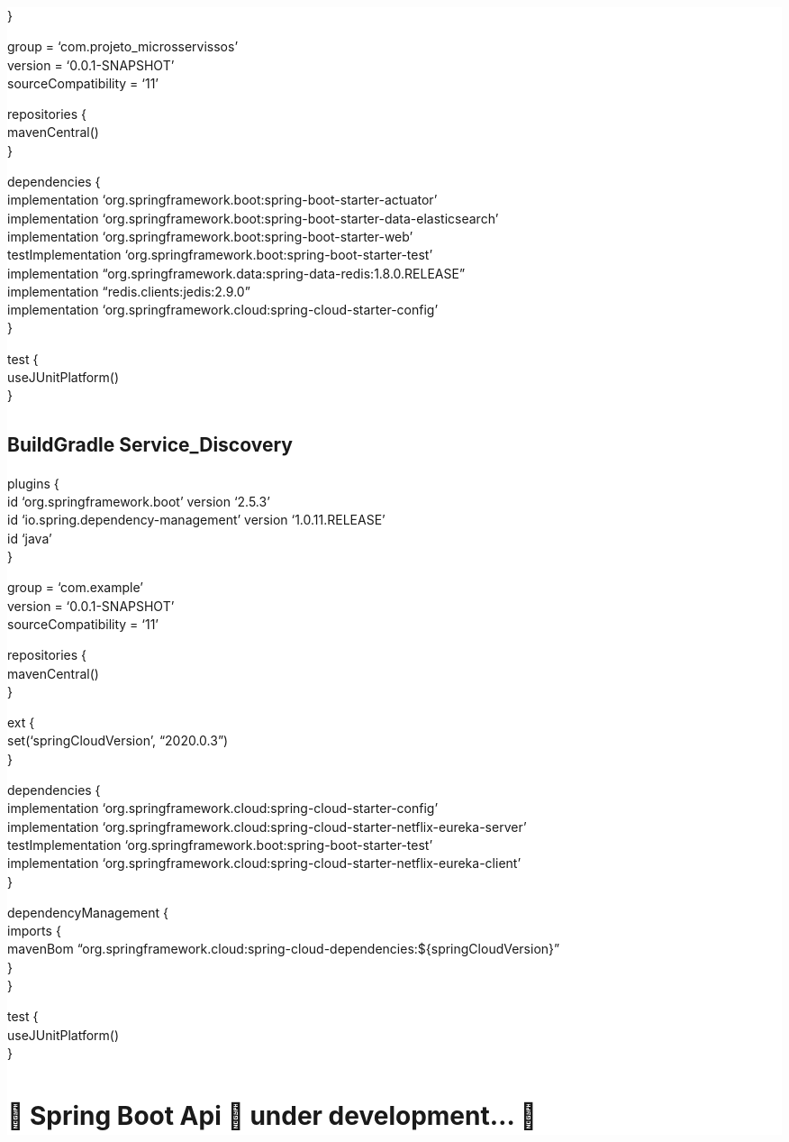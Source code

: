 }</p>
<p class="has-line-data" data-line-start="139" data-line-end="142">group = ‘com.projeto_microsservissos’<br>
version = ‘0.0.1-SNAPSHOT’<br>
sourceCompatibility = ‘11’</p>
<p class="has-line-data" data-line-start="143" data-line-end="146">repositories {<br>
mavenCentral()<br>
}</p>
<p class="has-line-data" data-line-start="147" data-line-end="156">dependencies {<br>
implementation ‘org.springframework.boot:spring-boot-starter-actuator’<br>
implementation ‘org.springframework.boot:spring-boot-starter-data-elasticsearch’<br>
implementation ‘org.springframework.boot:spring-boot-starter-web’<br>
testImplementation ‘org.springframework.boot:spring-boot-starter-test’<br>
implementation “org.springframework.data:spring-data-redis:1.8.0.RELEASE”<br>
implementation “redis.clients:jedis:2.9.0”<br>
implementation ‘org.springframework.cloud:spring-cloud-starter-config’<br>
}</p>
<p class="has-line-data" data-line-start="157" data-line-end="160">test {<br>
useJUnitPlatform()<br>
}</p>
<h2 class="code-line" data-line-start=161 data-line-end=162 ><a id="BuildGradle_Service_Discovery_161"></a>BuildGradle Service_Discovery</h2>
<p class="has-line-data" data-line-start="163" data-line-end="168">plugins {<br>
id ‘org.springframework.boot’ version ‘2.5.3’<br>
id ‘io.spring.dependency-management’ version ‘1.0.11.RELEASE’<br>
id ‘java’<br>
}</p>
<p class="has-line-data" data-line-start="169" data-line-end="172">group = ‘com.example’<br>
version = ‘0.0.1-SNAPSHOT’<br>
sourceCompatibility = ‘11’</p>
<p class="has-line-data" data-line-start="173" data-line-end="176">repositories {<br>
mavenCentral()<br>
}</p>
<p class="has-line-data" data-line-start="177" data-line-end="180">ext {<br>
set(‘springCloudVersion’, “2020.0.3”)<br>
}</p>
<p class="has-line-data" data-line-start="181" data-line-end="187">dependencies {<br>
implementation ‘org.springframework.cloud:spring-cloud-starter-config’<br>
implementation ‘org.springframework.cloud:spring-cloud-starter-netflix-eureka-server’<br>
testImplementation ‘org.springframework.boot:spring-boot-starter-test’<br>
implementation ‘org.springframework.cloud:spring-cloud-starter-netflix-eureka-client’<br>
}</p>
<p class="has-line-data" data-line-start="188" data-line-end="193">dependencyManagement {<br>
imports {<br>
mavenBom “org.springframework.cloud:spring-cloud-dependencies:${springCloudVersion}”<br>
}<br>
}</p>
<p class="has-line-data" data-line-start="194" data-line-end="197">test {<br>
useJUnitPlatform()<br>
}</p>
<h1 class="code-line" data-line-start=198 data-line-end=199 ><a id="__Spring_Boot_Api__under_development___198"></a>🚧  Spring Boot Api 🚀 under development…  🚧</h1>